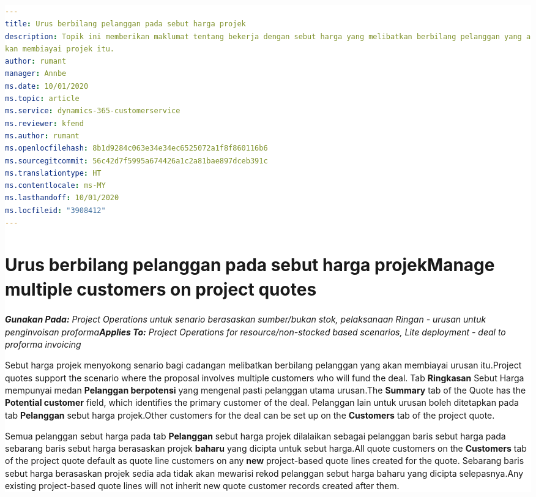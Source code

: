 ```yaml
---
title: Urus berbilang pelanggan pada sebut harga projek
description: Topik ini memberikan maklumat tentang bekerja dengan sebut harga yang melibatkan berbilang pelanggan yang akan membiayai projek itu.
author: rumant
manager: Annbe
ms.date: 10/01/2020
ms.topic: article
ms.service: dynamics-365-customerservice
ms.reviewer: kfend
ms.author: rumant
ms.openlocfilehash: 8b1d9284c063e34e34ec6525072a1f8f860116b6
ms.sourcegitcommit: 56c42d7f5995a674426a1c2a81bae897dceb391c
ms.translationtype: HT
ms.contentlocale: ms-MY
ms.lasthandoff: 10/01/2020
ms.locfileid: "3908412"
---
```

# <a name="manage-multiple-customers-on-project-quotes"></a><span data-ttu-id="20b3f-103">Urus berbilang pelanggan pada sebut harga projek</span><span class="sxs-lookup"><span data-stu-id="20b3f-103">Manage multiple customers on project quotes</span></span>

<span data-ttu-id="20b3f-104">_**Gunakan Pada:** Project Operations untuk senario berasaskan sumber/bukan stok, pelaksanaan Ringan - urusan untuk penginvoisan proforma_</span><span class="sxs-lookup"><span data-stu-id="20b3f-104">_**Applies To:** Project Operations for resource/non-stocked based scenarios, Lite deployment - deal to proforma invoicing_</span></span>

<span data-ttu-id="20b3f-105">Sebut harga projek menyokong senario bagi cadangan melibatkan berbilang pelanggan yang akan membiayai urusan itu.</span><span class="sxs-lookup"><span data-stu-id="20b3f-105">Project quotes support the scenario where the proposal involves multiple customers who will fund the deal.</span></span> <span data-ttu-id="20b3f-106">Tab **Ringkasan** Sebut Harga mempunyai medan **Pelanggan berpotensi** yang mengenal pasti pelanggan utama urusan.</span><span class="sxs-lookup"><span data-stu-id="20b3f-106">The **Summary** tab of the Quote has the **Potential customer** field, which identifies the primary customer of the deal.</span></span> <span data-ttu-id="20b3f-107">Pelanggan lain untuk urusan boleh ditetapkan pada tab **Pelanggan** sebut harga projek.</span><span class="sxs-lookup"><span data-stu-id="20b3f-107">Other customers for the deal can be set up on the **Customers** tab of the project quote.</span></span>

<span data-ttu-id="20b3f-108">Semua pelanggan sebut harga pada tab **Pelanggan** sebut harga projek dilalaikan sebagai pelanggan baris sebut harga pada sebarang baris sebut harga berasaskan projek **baharu** yang dicipta untuk sebut harga.</span><span class="sxs-lookup"><span data-stu-id="20b3f-108">All quote customers on the **Customers** tab of the project quote default as quote line customers on any **new** project-based quote lines created for the quote.</span></span> <span data-ttu-id="20b3f-109">Sebarang baris sebut harga berasaskan projek sedia ada tidak akan mewarisi rekod pelanggan sebut harga baharu yang dicipta selepasnya.</span><span class="sxs-lookup"><span data-stu-id="20b3f-109">Any existing project-based quote lines will not inherit new quote customer records created after them.</span></span>
